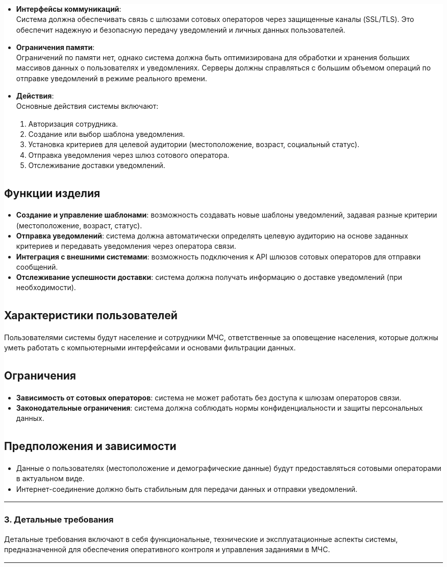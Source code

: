 - **Интерфейсы коммуникаций**:  
  Система должна обеспечивать связь с шлюзами сотовых операторов через защищенные каналы (SSL/TLS). Это обеспечит надежную и безопасную передачу уведомлений и личных данных пользователей.

- **Ограничения памяти**:  
  Ограничений по памяти нет, однако система должна быть оптимизирована для обработки и хранения больших массивов данных о пользователях и уведомлениях. Серверы должны справляться с большим объемом операций по отправке уведомлений в режиме реального времени.

- **Действия**:  
  Основные действия системы включают:
  1. Авторизация сотрудника.
  2. Создание или выбор шаблона уведомления.
  3. Установка критериев для целевой аудитории (местоположение, возраст, социальный статус).
  4. Отправка уведомления через шлюз сотового оператора.
  5. Отслеживание доставки уведомлений.


## Функции изделия
- **Создание и управление шаблонами**: возможность создавать новые шаблоны уведомлений, задавая разные критерии (местоположение, возраст, статус).  
- **Отправка уведомлений**: система должна автоматически определять целевую аудиторию на основе заданных критериев и передавать уведомления через оператора связи.  
- **Интеграция с внешними системами**: возможность подключения к API шлюзов сотовых операторов для отправки сообщений.  
- **Отслеживание успешности доставки**: система должна получать информацию о доставке уведомлений (при необходимости).

## Характеристики пользователей
Пользователями системы будут население и сотрудники МЧС, ответственные за оповещение населения, которые должны уметь работать с компьютерными интерфейсами и основами фильтрации данных.

## Ограничения
- **Зависимость от сотовых операторов**: система не может работать без доступа к шлюзам операторов связи.  
- **Законодательные ограничения**: система должна соблюдать нормы конфиденциальности и защиты персональных данных.

## Предположения и зависимости
- Данные о пользователях (местоположение и демографические данные) будут предоставляться сотовыми операторами в актуальном виде.  
- Интернет-соединение должно быть стабильным для передачи данных и отправки уведомлений.

---

### 3. Детальные требования  
Детальные требования включают в себя функциональные, технические и эксплуатационные аспекты системы, предназначенной для обеспечения оперативного контроля и управления заданиями в МЧС.

---
